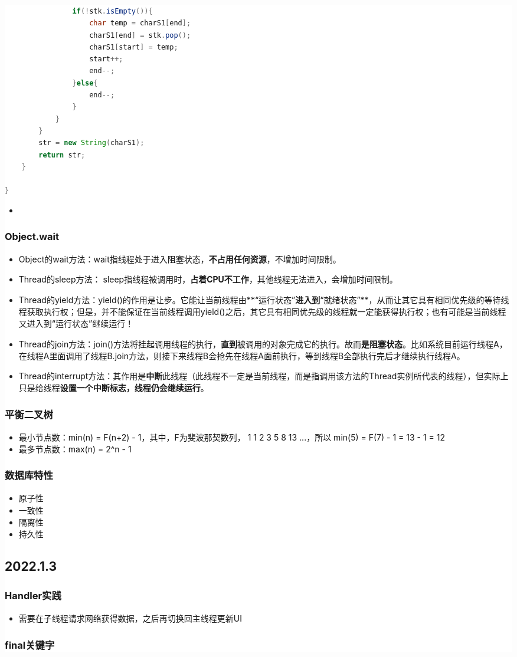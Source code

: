 ```java
                if(!stk.isEmpty()){
                    char temp = charS1[end];
                    charS1[end] = stk.pop();
                    charS1[start] = temp;
                    start++;
                    end--;
                }else{
                    end--;
                }
            }
        }
        str = new String(charS1);
        return str;
    }
    
}
```

- 

### Object.wait

- Object的wait方法：wait指线程处于进入阻塞状态，**不占用任何资源**，不增加时间限制。

- Thread的sleep方法： sleep指线程被调用时，**占着CPU不工作**，其他线程无法进入，会增加时间限制。
- Thread的yield方法：yield()的作用是让步。它能让当前线程由**“运行状态”**进入到**“就绪状态”**，从而让其它具有相同优先级的等待线程获取执行权；但是，并不能保证在当前线程调用yield()之后，其它具有相同优先级的线程就一定能获得执行权；也有可能是当前线程又进入到“运行状态”继续运行！

- Thread的join方法：join()方法将挂起调用线程的执行，**直到**被调用的对象完成它的执行。故而**是阻塞状态**。比如系统目前运行线程A，在线程A里面调用了线程B.join方法，则接下来线程B会抢先在线程A面前执行，等到线程B全部执行完后才继续执行线程A。

- Thread的interrupt方法：其作用是**中断**此线程（此线程不一定是当前线程，而是指调用该方法的Thread实例所代表的线程），但实际上只是给线程**设置一个中断标志，线程仍会继续运行**。

### 平衡二叉树

- 最小节点数：min(n) = F(n+2) - 1，其中，F为斐波那契数列， 1 1 2 3 5 8 13 ...，所以 min(5) = F(7) - 1 = 13 - 1 = 12
- 最多节点数：max(n) = 2^n - 1

### 数据库特性

-  原子性
- 一致性
- 隔离性
- 持久性

## 2022.1.3

### Handler实践

- 需要在子线程请求网络获得数据，之后再切换回主线程更新UI

### final关键字

